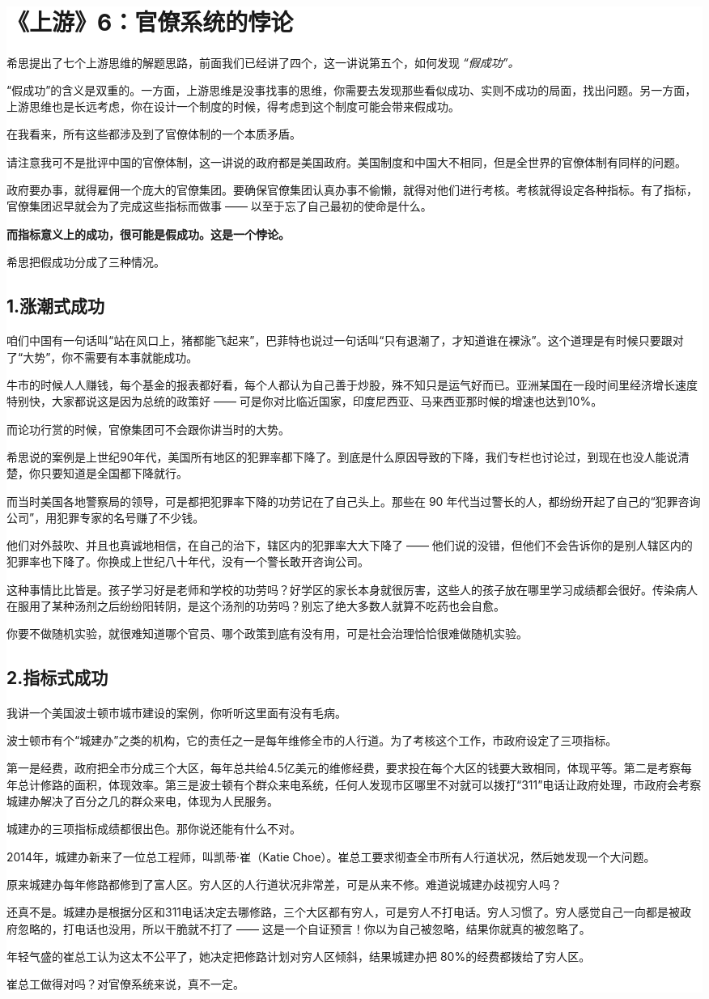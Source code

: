 # 《上游》6：官僚系统的悖论

希思提出了七个上游思维的解题思路，前面我们已经讲了四个，这一讲说第五个，如何发现 *“假成功”。*

“假成功”的含义是双重的。一方面，上游思维是没事找事的思维，你需要去发现那些看似成功、实则不成功的局面，找出问题。另一方面，上游思维也是长远考虑，你在设计一个制度的时候，得考虑到这个制度可能会带来假成功。

在我看来，所有这些都涉及到了官僚体制的一个本质矛盾。

请注意我可不是批评中国的官僚体制，这一讲说的政府都是美国政府。美国制度和中国大不相同，但是全世界的官僚体制有同样的问题。

政府要办事，就得雇佣一个庞大的官僚集团。要确保官僚集团认真办事不偷懒，就得对他们进行考核。考核就得设定各种指标。有了指标，官僚集团迟早就会为了完成这些指标而做事 —— 以至于忘了自己最初的使命是什么。

 **而指标意义上的成功，很可能是假成功。这是一个悖论。**

希思把假成功分成了三种情况。

## 1.涨潮式成功

咱们中国有一句话叫“站在风口上，猪都能飞起来”，巴菲特也说过一句话叫“只有退潮了，才知道谁在裸泳”。这个道理是有时候只要跟对了“大势”，你不需要有本事就能成功。

牛市的时候人人赚钱，每个基金的报表都好看，每个人都认为自己善于炒股，殊不知只是运气好而已。亚洲某国在一段时间里经济增长速度特别快，大家都说这是因为总统的政策好 —— 可是你对比临近国家，印度尼西亚、马来西亚那时候的增速也达到10%。

而论功行赏的时候，官僚集团可不会跟你讲当时的大势。

希思说的案例是上世纪90年代，美国所有地区的犯罪率都下降了。到底是什么原因导致的下降，我们专栏也讨论过，到现在也没人能说清楚，你只要知道是全国都下降就行。

而当时美国各地警察局的领导，可是都把犯罪率下降的功劳记在了自己头上。那些在 90 年代当过警长的人，都纷纷开起了自己的“犯罪咨询公司”，用犯罪专家的名号赚了不少钱。

他们对外鼓吹、并且也真诚地相信，在自己的治下，辖区内的犯罪率大大下降了 —— 他们说的没错，但他们不会告诉你的是别人辖区内的犯罪率也下降了。你换成上世纪八十年代，没有一个警长敢开咨询公司。

这种事情比比皆是。孩子学习好是老师和学校的功劳吗？好学区的家长本身就很厉害，这些人的孩子放在哪里学习成绩都会很好。传染病人在服用了某种汤剂之后纷纷阳转阴，是这个汤剂的功劳吗？别忘了绝大多数人就算不吃药也会自愈。

你要不做随机实验，就很难知道哪个官员、哪个政策到底有没有用，可是社会治理恰恰很难做随机实验。

## 2.指标式成功

我讲一个美国波士顿市城市建设的案例，你听听这里面有没有毛病。

波士顿市有个“城建办”之类的机构，它的责任之一是每年维修全市的人行道。为了考核这个工作，市政府设定了三项指标。

第一是经费，政府把全市分成三个大区，每年总共给4.5亿美元的维修经费，要求投在每个大区的钱要大致相同，体现平等。第二是考察每年总计修路的面积，体现效率。第三是波士顿有个群众来电系统，任何人发现市区哪里不对就可以拨打“311”电话让政府处理，市政府会考察城建办解决了百分之几的群众来电，体现为人民服务。

城建办的三项指标成绩都很出色。那你说还能有什么不对。

2014年，城建办新来了一位总工程师，叫凯蒂·崔（Katie Choe）。崔总工要求彻查全市所有人行道状况，然后她发现一个大问题。

原来城建办每年修路都修到了富人区。穷人区的人行道状况非常差，可是从来不修。难道说城建办歧视穷人吗？

还真不是。城建办是根据分区和311电话决定去哪修路，三个大区都有穷人，可是穷人不打电话。穷人习惯了。穷人感觉自己一向都是被政府忽略的，打电话也没用，所以干脆就不打了 —— 这是一个自证预言！你以为自己被忽略，结果你就真的被忽略了。

年轻气盛的崔总工认为这太不公平了，她决定把修路计划对穷人区倾斜，结果城建办把 80%的经费都拨给了穷人区。

崔总工做得对吗？对官僚系统来说，真不一定。
